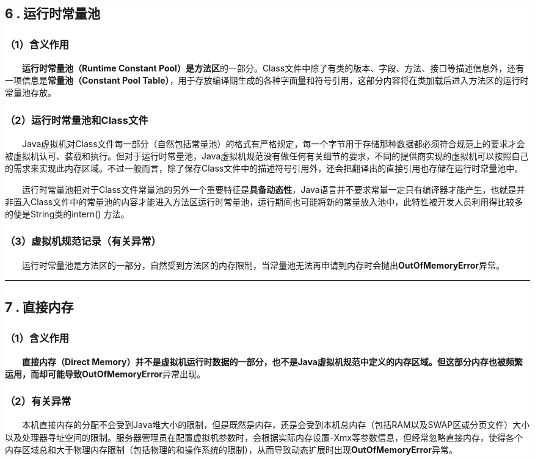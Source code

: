 ## 6 . 运行时常量池

### （1）含义作用

&emsp;&emsp;**运行时常量池（Runtime Constant Pool）**是**方法区**的一部分。Class文件中除了有类的版本、字段、方法、接口等描述信息外，还有一项信息是**常量池（Constant Pool Table）**，用于存放编译期生成的各种字面量和符号引用，这部分内容将在类加载后进入方法区的运行时常量池存放。

### （2）运行时常量池和Class文件

&emsp;&emsp;Java虚拟机对Class文件每一部分（自然包括常量池）的格式有严格规定，每一个字节用于存储那种数据都必须符合规范上的要求才会被虚拟机认可、装载和执行。但对于运行时常量池，Java虚拟机规范没有做任何有关细节的要求，不同的提供商实现的虚拟机可以按照自己的需求来实现此内存区域。不过一般而言，除了保存Class文件中的描述符号引用外，还会把翻译出的直接引用也存储在运行时常量池中。

&emsp;&emsp;运行时常量池相对于Class文件常量池的另外一个重要特征是**具备动态性**，Java语言并不要求常量一定只有编译器才能产生，也就是并非置入Class文件中的常量池的内容才能进入方法区运行时常量池，运行期间也可能将新的常量放入池中，此特性被开发人员利用得比较多的便是String类的intern() 方法。

### （3）虚拟机规范记录（有关异常）

&emsp;&emsp;运行时常量池是方法区的一部分，自然受到方法区的内存限制，当常量池无法再申请到内存时会抛出**OutOfMemoryError**异常。

------



## 7 . 直接内存
### （1）含义作用

&emsp;&emsp;**直接内存（Direct Memory）**并不是虚拟机运行时数据的一部分，也不是Java虚拟机规范中定义的内存区域。但这部分内存也被频繁运用，而却可能导致**OutOfMemoryError**异常出现。

### （2）有关异常

&emsp;&emsp;本机直接内存的分配不会受到Java堆大小的限制，但是既然是内存，还是会受到本机总内存（包括RAM以及SWAP区或分页文件）大小以及处理器寻址空间的限制。服务器管理员在配置虚拟机参数时，会根据实际内存设置-Xmx等参数信息，但经常忽略直接内存，使得各个内存区域总和大于物理内存限制（包括物理的和操作系统的限制），从而导致动态扩展时出现**OutOfMemoryError**异常。

